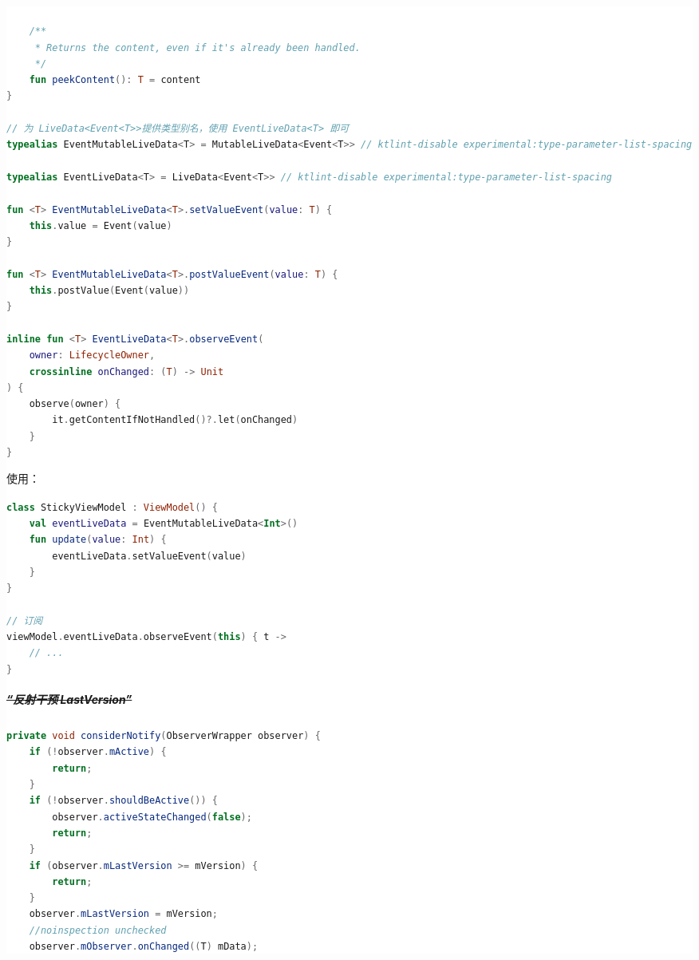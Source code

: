 ```kotlin

    /**
     * Returns the content, even if it's already been handled.
     */
    fun peekContent(): T = content
}

// 为 LiveData<Event<T>>提供类型别名，使用 EventLiveData<T> 即可
typealias EventMutableLiveData<T> = MutableLiveData<Event<T>> // ktlint-disable experimental:type-parameter-list-spacing

typealias EventLiveData<T> = LiveData<Event<T>> // ktlint-disable experimental:type-parameter-list-spacing

fun <T> EventMutableLiveData<T>.setValueEvent(value: T) {
    this.value = Event(value)
}

fun <T> EventMutableLiveData<T>.postValueEvent(value: T) {
    this.postValue(Event(value))
}

inline fun <T> EventLiveData<T>.observeEvent(
    owner: LifecycleOwner,
    crossinline onChanged: (T) -> Unit
) {
    observe(owner) {
        it.getContentIfNotHandled()?.let(onChanged)
    }
}
```

使用：

```kotlin
class StickyViewModel : ViewModel() {
    val eventLiveData = EventMutableLiveData<Int>()
    fun update(value: Int) {
        eventLiveData.setValueEvent(value)
    }
}

// 订阅
viewModel.eventLiveData.observeEvent(this) { t ->
    // ...
}
```

##### ~~“反射干预 LastVersion”~~

```java
private void considerNotify(ObserverWrapper observer) {
    if (!observer.mActive) {
        return;
    }
    if (!observer.shouldBeActive()) {
        observer.activeStateChanged(false);
        return;
    }
    if (observer.mLastVersion >= mVersion) {
        return;
    }
    observer.mLastVersion = mVersion;
    //noinspection unchecked
    observer.mObserver.onChanged((T) mData);
```